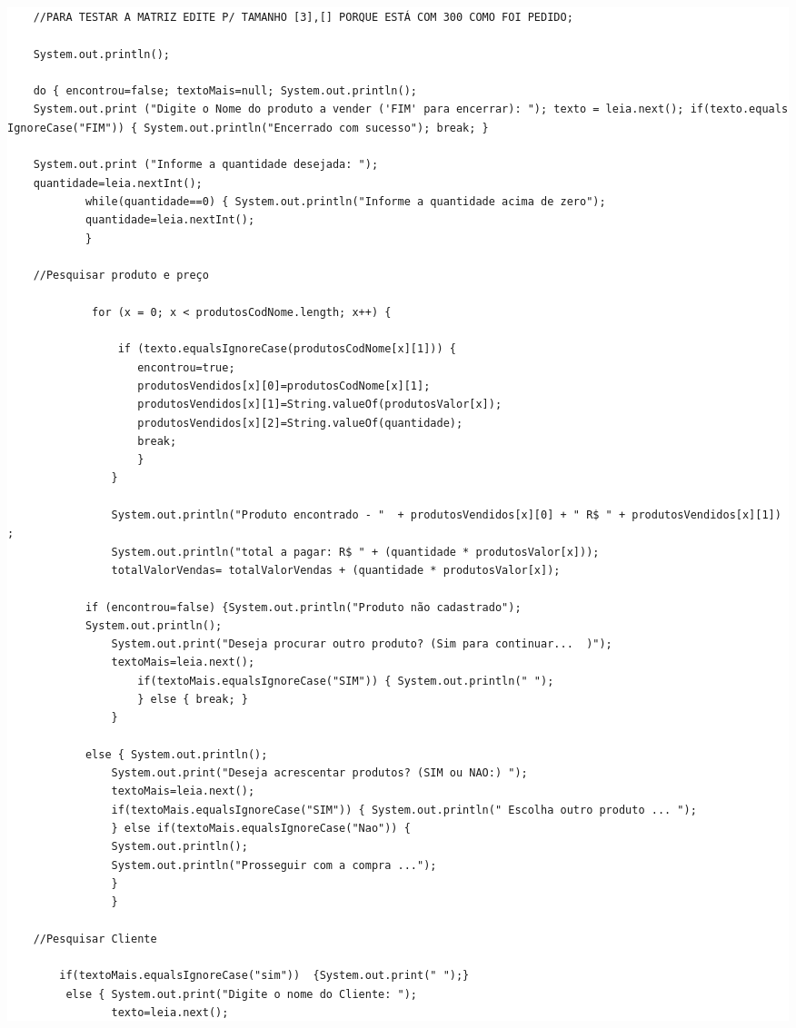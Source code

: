 		//PARA TESTAR A MATRIZ EDITE P/ TAMANHO [3],[] PORQUE ESTÁ COM 300 COMO FOI PEDIDO;

		System.out.println();

		do { encontrou=false; textoMais=null; System.out.println();
		System.out.print ("Digite o Nome do produto a vender ('FIM' para encerrar): "); texto = leia.next(); if(texto.equalsIgnoreCase("FIM")) { System.out.println("Encerrado com sucesso"); break; }

		System.out.print ("Informe a quantidade desejada: ");
		quantidade=leia.nextInt();
		        while(quantidade==0) { System.out.println("Informe a quantidade acima de zero");
		        quantidade=leia.nextInt();
		        }

		//Pesquisar produto e preço

		         for (x = 0; x < produtosCodNome.length; x++) {

		             if (texto.equalsIgnoreCase(produtosCodNome[x][1])) {
		                encontrou=true;
		                produtosVendidos[x][0]=produtosCodNome[x][1];
		                produtosVendidos[x][1]=String.valueOf(produtosValor[x]);
		                produtosVendidos[x][2]=String.valueOf(quantidade);
		                break;
		                } 
		            }

		            System.out.println("Produto encontrado - "  + produtosVendidos[x][0] + " R$ " + produtosVendidos[x][1]) ;
		            System.out.println("total a pagar: R$ " + (quantidade * produtosValor[x]));
		            totalValorVendas= totalValorVendas + (quantidade * produtosValor[x]);

		        if (encontrou=false) {System.out.println("Produto não cadastrado");
		        System.out.println();
		            System.out.print("Deseja procurar outro produto? (Sim para continuar...  )");
		            textoMais=leia.next();
		                if(textoMais.equalsIgnoreCase("SIM")) { System.out.println(" ");
		                } else { break; } 
		            }

		        else { System.out.println();
		            System.out.print("Deseja acrescentar produtos? (SIM ou NAO:) ");
		            textoMais=leia.next();
		            if(textoMais.equalsIgnoreCase("SIM")) { System.out.println(" Escolha outro produto ... ");
		            } else if(textoMais.equalsIgnoreCase("Nao")) { 
		            System.out.println();
		            System.out.println("Prosseguir com a compra ..."); 
		            }
		            }

		//Pesquisar Cliente

		    if(textoMais.equalsIgnoreCase("sim"))  {System.out.print(" ");} 
		     else { System.out.print("Digite o nome do Cliente: "); 
		            texto=leia.next();
